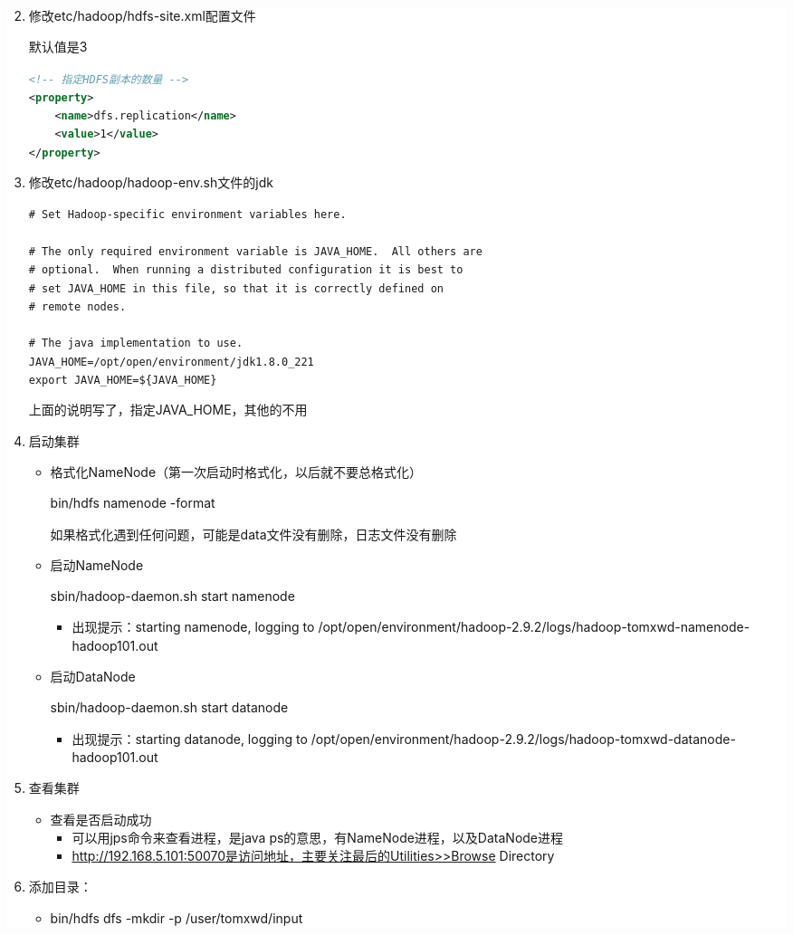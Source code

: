 2. 修改etc/hadoop/hdfs-site.xml配置文件

   默认值是3

   ```xml
   <!-- 指定HDFS副本的数量 -->
   <property>
       <name>dfs.replication</name>
       <value>1</value>
   </property>
   ```

3. 修改etc/hadoop/hadoop-env.sh文件的jdk

   ```shell
   # Set Hadoop-specific environment variables here.
   
   # The only required environment variable is JAVA_HOME.  All others are
   # optional.  When running a distributed configuration it is best to
   # set JAVA_HOME in this file, so that it is correctly defined on
   # remote nodes.
   
   # The java implementation to use.
   JAVA_HOME=/opt/open/environment/jdk1.8.0_221
   export JAVA_HOME=${JAVA_HOME}
   ```

   上面的说明写了，指定JAVA_HOME，其他的不用

4. 启动集群

   - 格式化NameNode（第一次启动时格式化，以后就不要总格式化）

     bin/hdfs namenode -format

     如果格式化遇到任何问题，可能是data文件没有删除，日志文件没有删除

   - 启动NameNode

     sbin/hadoop-daemon.sh start namenode

     - 出现提示：starting namenode, logging to /opt/open/environment/hadoop-2.9.2/logs/hadoop-tomxwd-namenode-hadoop101.out

   - 启动DataNode

     sbin/hadoop-daemon.sh start datanode

     - 出现提示：starting datanode, logging to /opt/open/environment/hadoop-2.9.2/logs/hadoop-tomxwd-datanode-hadoop101.out

5. 查看集群

   - 查看是否启动成功
     - 可以用jps命令来查看进程，是java ps的意思，有NameNode进程，以及DataNode进程
     - http://192.168.5.101:50070是访问地址，主要关注最后的Utilities>>Browse Directory

6. 添加目录：

   - bin/hdfs dfs -mkdir -p /user/tomxwd/input
